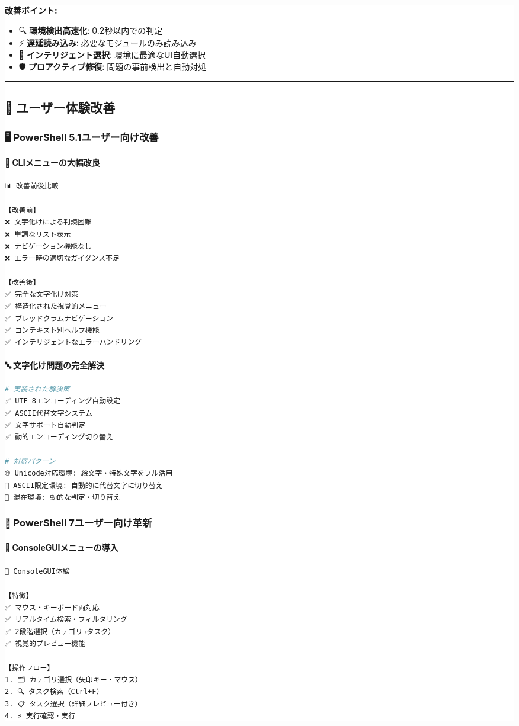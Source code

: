 **改善ポイント:**
- 🔍 **環境検出高速化**: 0.2秒以内での判定
- ⚡ **遅延読み込み**: 必要なモジュールのみ読み込み
- 🎯 **インテリジェント選択**: 環境に最適なUI自動選択
- 🛡️ **プロアクティブ修復**: 問題の事前検出と自動対処

---

## 🎯 ユーザー体験改善

### 🖥️ PowerShell 5.1ユーザー向け改善

#### 🔧 CLIメニューの大幅改良
```
📊 改善前後比較

【改善前】
❌ 文字化けによる判読困難
❌ 単調なリスト表示
❌ ナビゲーション機能なし
❌ エラー時の適切なガイダンス不足

【改善後】
✅ 完全な文字化け対策
✅ 構造化された視覚的メニュー
✅ ブレッドクラムナビゲーション
✅ コンテキスト別ヘルプ機能
✅ インテリジェントなエラーハンドリング
```

#### 🔤 文字化け問題の完全解決
```powershell
# 実装された解決策
✅ UTF-8エンコーディング自動設定
✅ ASCII代替文字システム
✅ 文字サポート自動判定
✅ 動的エンコーディング切り替え

# 対応パターン
🌐 Unicode対応環境: 絵文字・特殊文字をフル活用
📝 ASCII限定環境: 自動的に代替文字に切り替え
🔄 混在環境: 動的な判定・切り替え
```

### 🎨 PowerShell 7ユーザー向け革新

#### 🎯 ConsoleGUIメニューの導入
```
🎨 ConsoleGUI体験

【特徴】
✅ マウス・キーボード両対応
✅ リアルタイム検索・フィルタリング
✅ 2段階選択（カテゴリ→タスク）
✅ 視覚的プレビュー機能

【操作フロー】
1. 🗂️ カテゴリ選択（矢印キー・マウス）
2. 🔍 タスク検索（Ctrl+F）
3. 📋 タスク選択（詳細プレビュー付き）
4. ⚡ 実行確認・実行
```
